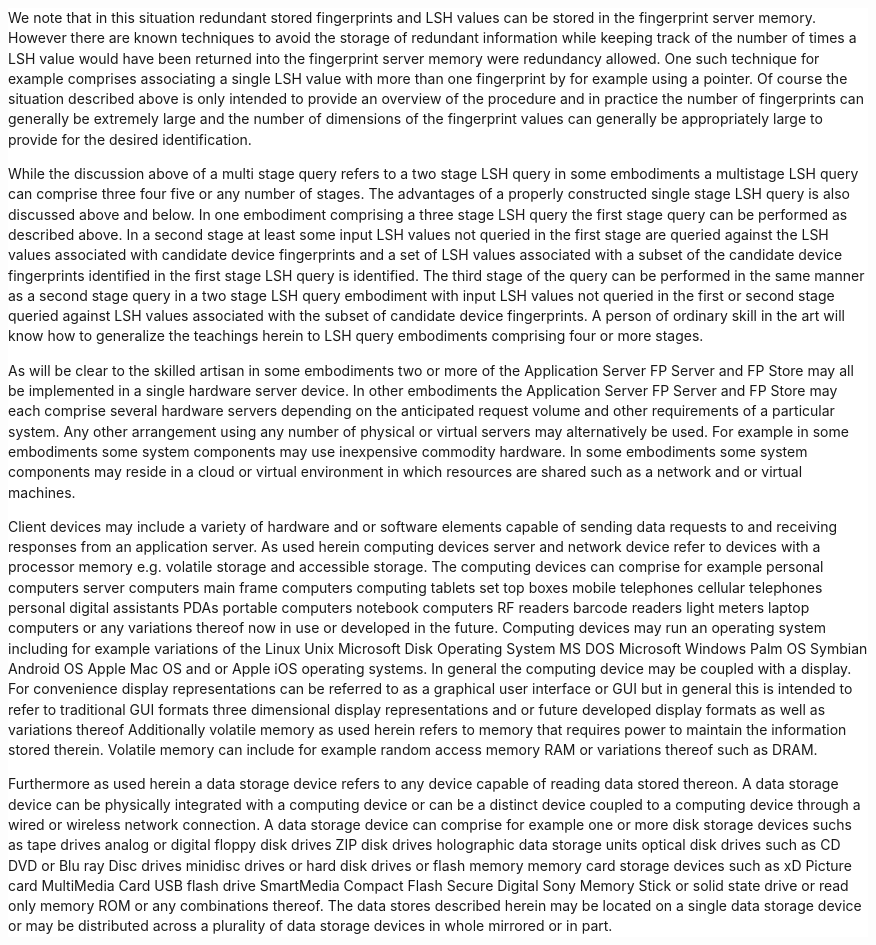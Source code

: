 We note that in this situation redundant stored fingerprints and LSH values can be stored in the fingerprint server memory. However there are known techniques to avoid the storage of redundant information while keeping track of the number of times a LSH value would have been returned into the fingerprint server memory were redundancy allowed. One such technique for example comprises associating a single LSH value with more than one fingerprint by for example using a pointer. Of course the situation described above is only intended to provide an overview of the procedure and in practice the number of fingerprints can generally be extremely large and the number of dimensions of the fingerprint values can generally be appropriately large to provide for the desired identification.

While the discussion above of a multi stage query refers to a two stage LSH query in some embodiments a multistage LSH query can comprise three four five or any number of stages. The advantages of a properly constructed single stage LSH query is also discussed above and below. In one embodiment comprising a three stage LSH query the first stage query can be performed as described above. In a second stage at least some input LSH values not queried in the first stage are queried against the LSH values associated with candidate device fingerprints and a set of LSH values associated with a subset of the candidate device fingerprints identified in the first stage LSH query is identified. The third stage of the query can be performed in the same manner as a second stage query in a two stage LSH query embodiment with input LSH values not queried in the first or second stage queried against LSH values associated with the subset of candidate device fingerprints. A person of ordinary skill in the art will know how to generalize the teachings herein to LSH query embodiments comprising four or more stages.

As will be clear to the skilled artisan in some embodiments two or more of the Application Server FP Server and FP Store may all be implemented in a single hardware server device. In other embodiments the Application Server FP Server and FP Store may each comprise several hardware servers depending on the anticipated request volume and other requirements of a particular system. Any other arrangement using any number of physical or virtual servers may alternatively be used. For example in some embodiments some system components may use inexpensive commodity hardware. In some embodiments some system components may reside in a cloud or virtual environment in which resources are shared such as a network and or virtual machines.

Client devices may include a variety of hardware and or software elements capable of sending data requests to and receiving responses from an application server. As used herein computing devices server and network device refer to devices with a processor memory e.g. volatile storage and accessible storage. The computing devices can comprise for example personal computers server computers main frame computers computing tablets set top boxes mobile telephones cellular telephones personal digital assistants PDAs portable computers notebook computers RF readers barcode readers light meters laptop computers or any variations thereof now in use or developed in the future. Computing devices may run an operating system including for example variations of the Linux Unix Microsoft Disk Operating System MS DOS Microsoft Windows Palm OS Symbian Android OS Apple Mac OS and or Apple iOS operating systems. In general the computing device may be coupled with a display. For convenience display representations can be referred to as a graphical user interface or GUI but in general this is intended to refer to traditional GUI formats three dimensional display representations and or future developed display formats as well as variations thereof Additionally volatile memory as used herein refers to memory that requires power to maintain the information stored therein. Volatile memory can include for example random access memory RAM or variations thereof such as DRAM.

Furthermore as used herein a data storage device refers to any device capable of reading data stored thereon. A data storage device can be physically integrated with a computing device or can be a distinct device coupled to a computing device through a wired or wireless network connection. A data storage device can comprise for example one or more disk storage devices suchs as tape drives analog or digital floppy disk drives ZIP disk drives holographic data storage units optical disk drives such as CD DVD or Blu ray Disc drives minidisc drives or hard disk drives or flash memory memory card storage devices such as xD Picture card MultiMedia Card USB flash drive SmartMedia Compact Flash Secure Digital Sony Memory Stick or solid state drive or read only memory ROM or any combinations thereof. The data stores described herein may be located on a single data storage device or may be distributed across a plurality of data storage devices in whole mirrored or in part.
